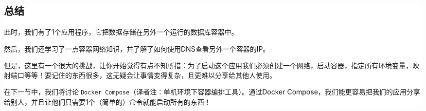 ## 总结


此时，我们有了1个应用程序，它把数据存储在另外一个运行的数据库容器中。

然后，我们还学习了一点容器网络知识，并了解了如何使用DNS查看另外一个容器的IP。


但是，这里有一个很大的挑战，让你开始觉得有点不知所措：为了启动这个应用我们必须创建一个网络，启动容器，指定所有环境变量，映射端口等等！要记住的东西很多，这无疑会让事情变得复杂，且更难以分享给其他人使用。


在下一节中，我们将讨论 `Docker Compose`（译者注：单机环境下容器编排工具）。通过Docker Compose，我们能更容易把我们的应用分享给别人，并且让他们只需要1个（简单的）命令就能启动所有的东西！
